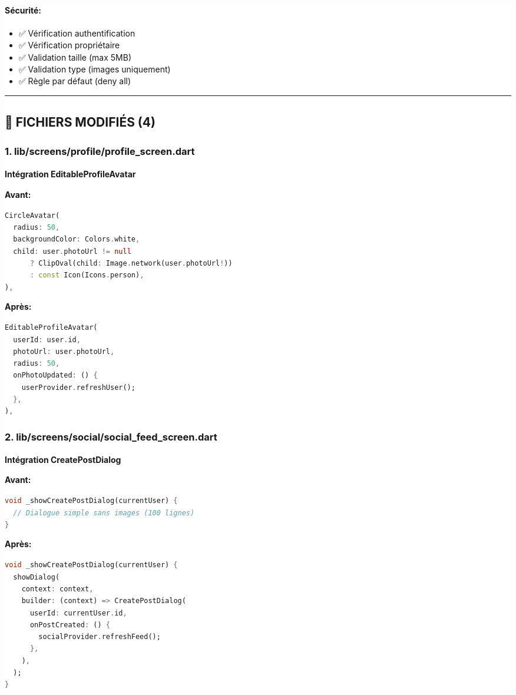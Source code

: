 #### Sécurité:
- ✅ Vérification authentification
- ✅ Vérification propriétaire
- ✅ Validation taille (max 5MB)
- ✅ Validation type (images uniquement)
- ✅ Règle par défaut (deny all)

---

## 📁 FICHIERS MODIFIÉS (4)

### 1. lib/screens/profile/profile_screen.dart
**Intégration EditableProfileAvatar**

**Avant:**
```dart
CircleAvatar(
  radius: 50,
  backgroundColor: Colors.white,
  child: user.photoUrl != null
      ? ClipOval(child: Image.network(user.photoUrl!))
      : const Icon(Icons.person),
),
```

**Après:**
```dart
EditableProfileAvatar(
  userId: user.id,
  photoUrl: user.photoUrl,
  radius: 50,
  onPhotoUpdated: () {
    userProvider.refreshUser();
  },
),
```

### 2. lib/screens/social/social_feed_screen.dart
**Intégration CreatePostDialog**

**Avant:**
```dart
void _showCreatePostDialog(currentUser) {
  // Dialogue simple sans images (100 lignes)
}
```

**Après:**
```dart
void _showCreatePostDialog(currentUser) {
  showDialog(
    context: context,
    builder: (context) => CreatePostDialog(
      userId: currentUser.id,
      onPostCreated: () {
        socialProvider.refreshFeed();
      },
    ),
  );
}
```
